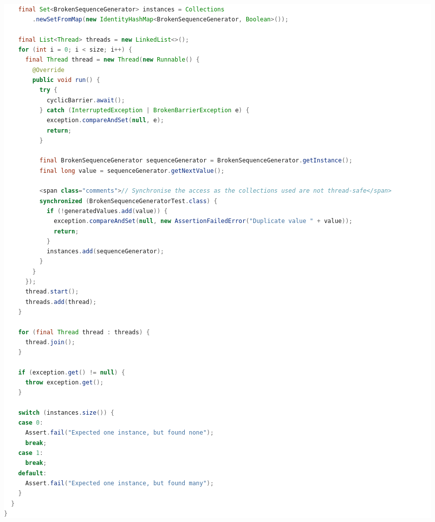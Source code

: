 ```java
    final Set<BrokenSequenceGenerator> instances = Collections
        .newSetFromMap(new IdentityHashMap<BrokenSequenceGenerator, Boolean>());

    final List<Thread> threads = new LinkedList<>();
    for (int i = 0; i < size; i++) {
      final Thread thread = new Thread(new Runnable() {
        @Override
        public void run() {
          try {
            cyclicBarrier.await();
          } catch (InterruptedException | BrokenBarrierException e) {
            exception.compareAndSet(null, e);
            return;
          }

          final BrokenSequenceGenerator sequenceGenerator = BrokenSequenceGenerator.getInstance();
          final long value = sequenceGenerator.getNextValue();

          <span class="comments">// Synchronise the access as the collections used are not thread-safe</span>
          synchronized (BrokenSequenceGeneratorTest.class) {
            if (!generatedValues.add(value)) {
              exception.compareAndSet(null, new AssertionFailedError("Duplicate value " + value));
              return;
            }
            instances.add(sequenceGenerator);
          }
        }
      });
      thread.start();
      threads.add(thread);
    }

    for (final Thread thread : threads) {
      thread.join();
    }

    if (exception.get() != null) {
      throw exception.get();
    }

    switch (instances.size()) {
    case 0:
      Assert.fail("Expected one instance, but found none");
      break;
    case 1:
      break;
    default:
      Assert.fail("Expected one instance, but found many");
    }
  }
}
```
